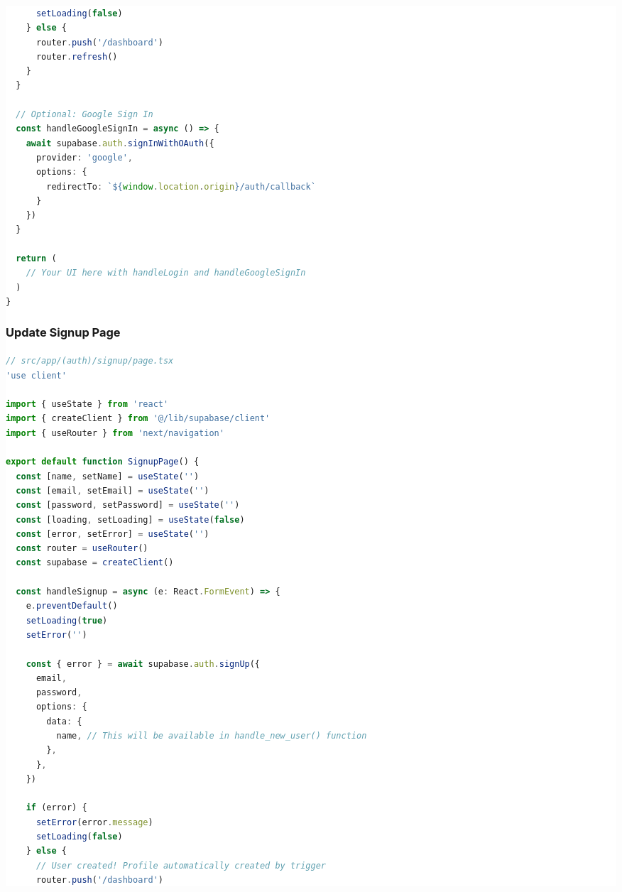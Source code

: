```typescript
      setLoading(false)
    } else {
      router.push('/dashboard')
      router.refresh()
    }
  }

  // Optional: Google Sign In
  const handleGoogleSignIn = async () => {
    await supabase.auth.signInWithOAuth({
      provider: 'google',
      options: {
        redirectTo: `${window.location.origin}/auth/callback`
      }
    })
  }

  return (
    // Your UI here with handleLogin and handleGoogleSignIn
  )
}
```

### Update Signup Page

```typescript
// src/app/(auth)/signup/page.tsx
'use client'

import { useState } from 'react'
import { createClient } from '@/lib/supabase/client'
import { useRouter } from 'next/navigation'

export default function SignupPage() {
  const [name, setName] = useState('')
  const [email, setEmail] = useState('')
  const [password, setPassword] = useState('')
  const [loading, setLoading] = useState(false)
  const [error, setError] = useState('')
  const router = useRouter()
  const supabase = createClient()

  const handleSignup = async (e: React.FormEvent) => {
    e.preventDefault()
    setLoading(true)
    setError('')

    const { error } = await supabase.auth.signUp({
      email,
      password,
      options: {
        data: {
          name, // This will be available in handle_new_user() function
        },
      },
    })

    if (error) {
      setError(error.message)
      setLoading(false)
    } else {
      // User created! Profile automatically created by trigger
      router.push('/dashboard')
```